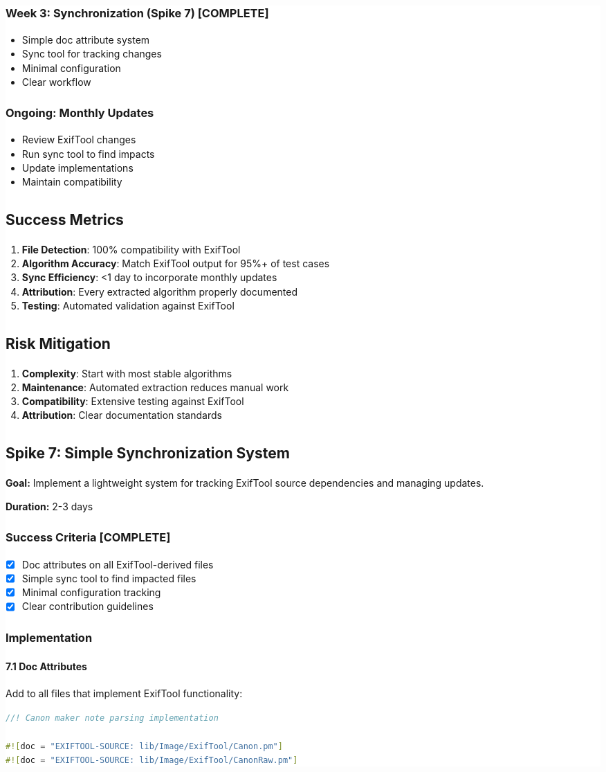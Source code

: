 ### Week 3: Synchronization (Spike 7) [COMPLETE]

- Simple doc attribute system
- Sync tool for tracking changes
- Minimal configuration
- Clear workflow

### Ongoing: Monthly Updates

- Review ExifTool changes
- Run sync tool to find impacts
- Update implementations
- Maintain compatibility

## Success Metrics

1. **File Detection**: 100% compatibility with ExifTool
2. **Algorithm Accuracy**: Match ExifTool output for 95%+ of test cases
3. **Sync Efficiency**: <1 day to incorporate monthly updates
4. **Attribution**: Every extracted algorithm properly documented
5. **Testing**: Automated validation against ExifTool

## Risk Mitigation

1. **Complexity**: Start with most stable algorithms
2. **Maintenance**: Automated extraction reduces manual work
3. **Compatibility**: Extensive testing against ExifTool
4. **Attribution**: Clear documentation standards

## Spike 7: Simple Synchronization System

**Goal:** Implement a lightweight system for tracking ExifTool source dependencies and managing updates.

**Duration:** 2-3 days

### Success Criteria [COMPLETE]

- [x] Doc attributes on all ExifTool-derived files
- [x] Simple sync tool to find impacted files
- [x] Minimal configuration tracking
- [x] Clear contribution guidelines

### Implementation

#### 7.1 Doc Attributes

Add to all files that implement ExifTool functionality:

```rust
//! Canon maker note parsing implementation

#![doc = "EXIFTOOL-SOURCE: lib/Image/ExifTool/Canon.pm"]
#![doc = "EXIFTOOL-SOURCE: lib/Image/ExifTool/CanonRaw.pm"]
```

